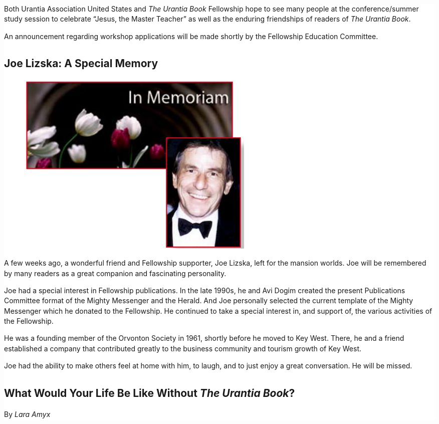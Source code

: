 Both Urantia Association United States and _The Urantia Book_ Fellowship hope to see many people at the conference/summer study session to celebrate “Jesus, the Master Teacher” as well as the enduring friendships of readers of _The Urantia Book_.

An announcement regarding workshop applications will be made shortly by the Fellowship Education Committee.

## Joe Lizska: A Special Memory

<figure id="Figure_2" class="image urantiapedia image-style-align-left">
<img src="/image/article/The_Mighty_Messenger/2015_Fall/005863.jpg">
</figure>

A few weeks ago, a wonderful friend and Fellowship supporter, Joe Lizska, left for the mansion worlds. Joe will be remembered by many readers as a great companion and fascinating personality.

Joe had a special interest in Fellowship publications. In the late 1990s, he and Avi Dogim created the present Publications Committee format of the Mighty Messenger and the Herald. And Joe personally selected the current template of the Mighty Messenger which he donated to the Fellowship. He continued to take a special interest in, and support of, the various activities of the Fellowship.

He was a founding member of the Orvonton Society in 1961, shortly before he moved to Key West. There, he and a friend established a company that contributed greatly to the business community and tourism growth of Key West.

Joe had the ability to make others feel at home with him, to laugh, and to just enjoy a great conversation. He will be missed.

## What Would Your Life Be Like Without _The Urantia Book_?

By _Lara Amyx_

<figure id="Figure_3" class="image urantiapedia image-style-align-right">